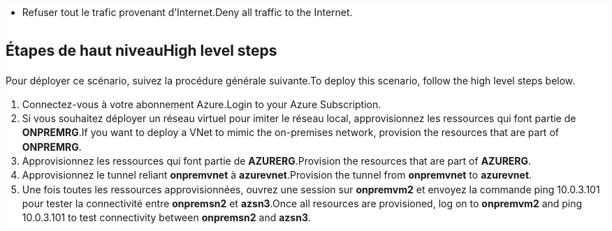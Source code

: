* <span data-ttu-id="0aafc-273">Refuser tout le trafic provenant d’Internet.</span><span class="sxs-lookup"><span data-stu-id="0aafc-273">Deny all traffic to the Internet.</span></span>

## <a name="high-level-steps"></a><span data-ttu-id="0aafc-274">Étapes de haut niveau</span><span class="sxs-lookup"><span data-stu-id="0aafc-274">High level steps</span></span>
<span data-ttu-id="0aafc-275">Pour déployer ce scénario, suivez la procédure générale suivante.</span><span class="sxs-lookup"><span data-stu-id="0aafc-275">To deploy this scenario, follow the high level steps below.</span></span>

1. <span data-ttu-id="0aafc-276">Connectez-vous à votre abonnement Azure.</span><span class="sxs-lookup"><span data-stu-id="0aafc-276">Login to your Azure Subscription.</span></span>
2. <span data-ttu-id="0aafc-277">Si vous souhaitez déployer un réseau virtuel pour imiter le réseau local, approvisionnez les ressources qui font partie de **ONPREMRG**.</span><span class="sxs-lookup"><span data-stu-id="0aafc-277">If you want to deploy a VNet to mimic the on-premises network, provision the resources that are part of **ONPREMRG**.</span></span>
3. <span data-ttu-id="0aafc-278">Approvisionnez les ressources qui font partie de **AZURERG**.</span><span class="sxs-lookup"><span data-stu-id="0aafc-278">Provision the resources that are part of **AZURERG**.</span></span>
4. <span data-ttu-id="0aafc-279">Approvisionnez le tunnel reliant **onpremvnet** à **azurevnet**.</span><span class="sxs-lookup"><span data-stu-id="0aafc-279">Provision the tunnel from **onpremvnet** to **azurevnet**.</span></span>
5. <span data-ttu-id="0aafc-280">Une fois toutes les ressources approvisionnées, ouvrez une session sur **onpremvm2** et envoyez la commande ping 10.0.3.101 pour tester la connectivité entre **onpremsn2** et **azsn3**.</span><span class="sxs-lookup"><span data-stu-id="0aafc-280">Once all resources are provisioned, log on to **onpremvm2** and ping 10.0.3.101 to test connectivity between **onpremsn2** and **azsn3**.</span></span>

